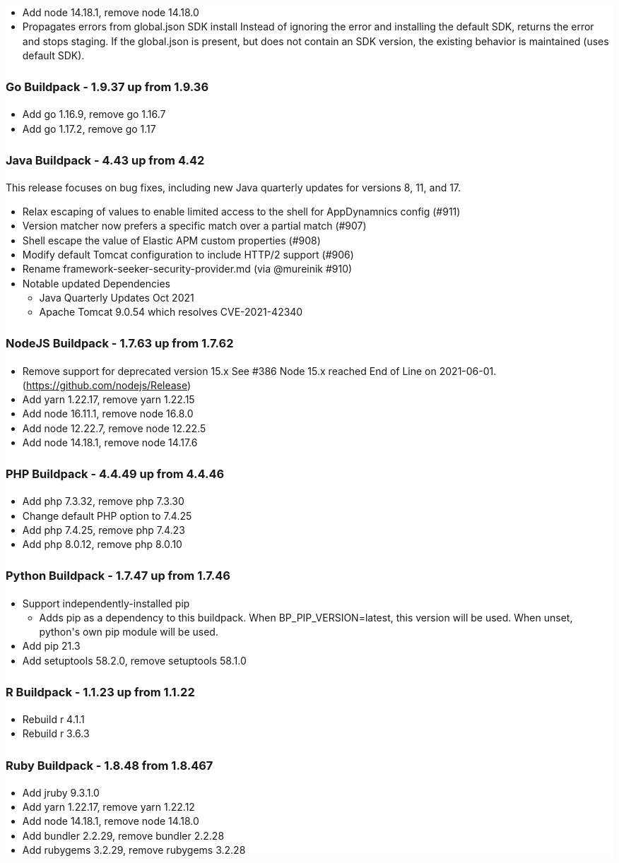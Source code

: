 * Add node 14.18.1, remove node 14.18.0
* Propagates errors from global.json SDK install
Instead of ignoring the error and installing the default SDK, returns the error and stops staging. If the global.json is present, but
does not contain an SDK version, the existing behavior is maintained (uses default SDK).

### Go Buildpack - 1.9.37 up from 1.9.36
* Add go 1.16.9, remove go 1.16.7
* Add go 1.17.2, remove go 1.17

### Java Buildpack - 4.43 up from 4.42
This release focuses on bug fixes, including new Java quarterly updates for versions 8, 11, and 17.

* Relax escaping of values to enable limited access to the shell for AppDynamnics config (#911)
* Version matcher now prefers a specific match over a partial match (#907)
* Shell escape the value of Elastic APM custom properties (#908)
* Modify default Tomcat configuration to include HTTP/2 support (#906)
* Rename framework-seeker-security-provider.md (via @mureinik #910)
* Notable updated Dependencies
  * Java Quarterly Updates Oct 2021
  * Apache Tomcat 9.0.54 which resolves CVE-2021-42340

### NodeJS Buildpack - 1.7.63 up from 1.7.62
* Remove support for deprecated version 15.x
See #386
Node 15.x reached End of Line on 2021-06-01.
(https://github.com/nodejs/Release)
* Add yarn 1.22.17, remove yarn 1.22.15
* Add node 16.11.1, remove node 16.8.0
* Add node 12.22.7, remove node 12.22.5
* Add node 14.18.1, remove node 14.17.6

### PHP Buildpack - 4.4.49 up from 4.4.46
* Add php 7.3.32, remove php 7.3.30
* Change default PHP option to 7.4.25
* Add php 7.4.25, remove php 7.4.23
* Add php 8.0.12, remove php 8.0.10

### Python Buildpack - 1.7.47 up from 1.7.46
* Support independently-installed pip
  * Adds pip as a dependency to this buildpack. When BP_PIP_VERSION=latest, this
version will be used. When unset, python's own pip module will be used.
* Add pip 21.3
* Add setuptools 58.2.0, remove setuptools 58.1.0

### R Buildpack - 1.1.23 up from 1.1.22
* Rebuild r 4.1.1
* Rebuild r 3.6.3

### Ruby Buildpack - 1.8.48 from 1.8.467
* Add jruby 9.3.1.0
* Add yarn 1.22.17, remove yarn 1.22.12
* Add node 14.18.1, remove node 14.18.0
* Add bundler 2.2.29, remove bundler 2.2.28
* Add rubygems 3.2.29, remove rubygems 3.2.28
